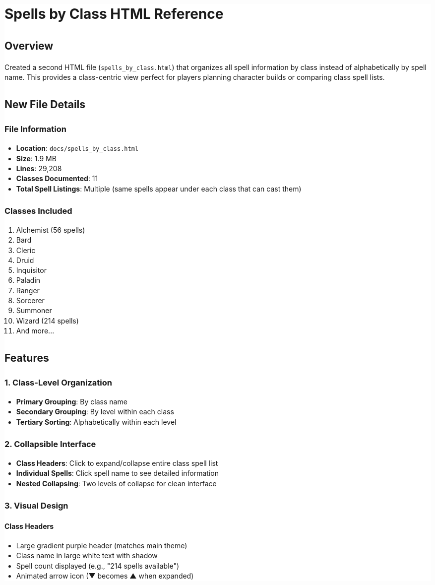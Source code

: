 # Spells by Class HTML Reference

## Overview

Created a second HTML file (`spells_by_class.html`) that organizes all spell information by class instead of alphabetically by spell name. This provides a class-centric view perfect for players planning character builds or comparing class spell lists.

## New File Details

### File Information
- **Location**: `docs/spells_by_class.html`
- **Size**: 1.9 MB
- **Lines**: 29,208
- **Classes Documented**: 11
- **Total Spell Listings**: Multiple (same spells appear under each class that can cast them)

### Classes Included
1. Alchemist (56 spells)
2. Bard
3. Cleric
4. Druid
5. Inquisitor
6. Paladin
7. Ranger
8. Sorcerer
9. Summoner
10. Wizard (214 spells)
11. And more...

## Features

### 1. Class-Level Organization
- **Primary Grouping**: By class name
- **Secondary Grouping**: By level within each class
- **Tertiary Sorting**: Alphabetically within each level

### 2. Collapsible Interface
- **Class Headers**: Click to expand/collapse entire class spell list
- **Individual Spells**: Click spell name to see detailed information
- **Nested Collapsing**: Two levels of collapse for clean interface

### 3. Visual Design

#### Class Headers
- Large gradient purple header (matches main theme)
- Class name in large white text with shadow
- Spell count displayed (e.g., "214 spells available")
- Animated arrow icon (▼ becomes ▲ when expanded)

